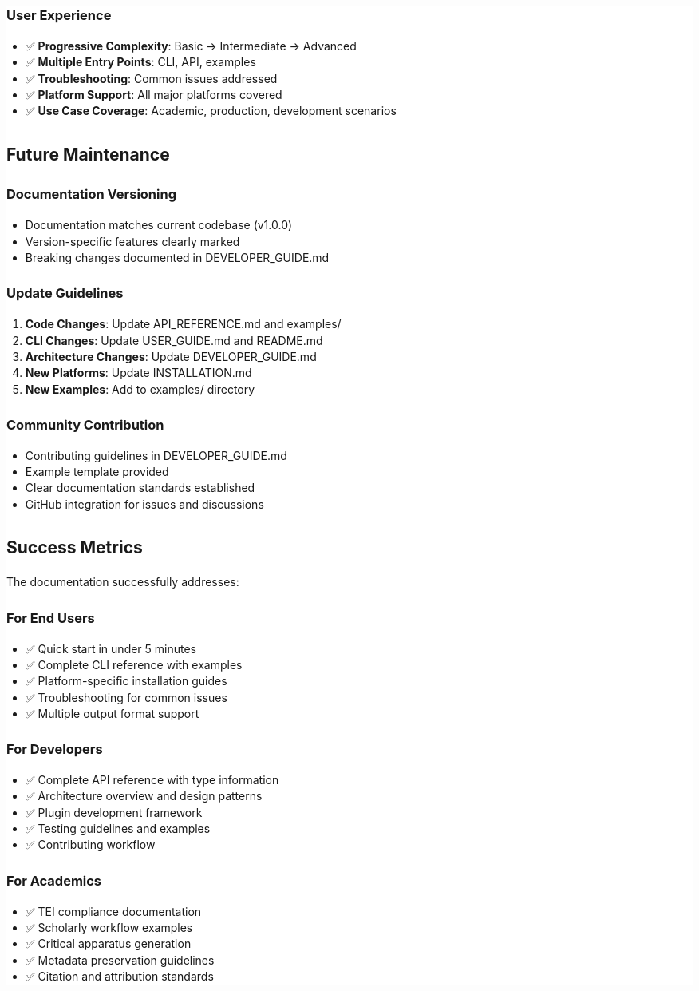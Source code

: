 ### User Experience

- ✅ **Progressive Complexity**: Basic → Intermediate → Advanced
- ✅ **Multiple Entry Points**: CLI, API, examples
- ✅ **Troubleshooting**: Common issues addressed
- ✅ **Platform Support**: All major platforms covered
- ✅ **Use Case Coverage**: Academic, production, development scenarios

## Future Maintenance

### Documentation Versioning

- Documentation matches current codebase (v1.0.0)
- Version-specific features clearly marked
- Breaking changes documented in DEVELOPER_GUIDE.md

### Update Guidelines

1. **Code Changes**: Update API_REFERENCE.md and examples/
2. **CLI Changes**: Update USER_GUIDE.md and README.md
3. **Architecture Changes**: Update DEVELOPER_GUIDE.md
4. **New Platforms**: Update INSTALLATION.md
5. **New Examples**: Add to examples/ directory

### Community Contribution

- Contributing guidelines in DEVELOPER_GUIDE.md
- Example template provided
- Clear documentation standards established
- GitHub integration for issues and discussions

## Success Metrics

The documentation successfully addresses:

### For End Users
- ✅ Quick start in under 5 minutes
- ✅ Complete CLI reference with examples
- ✅ Platform-specific installation guides
- ✅ Troubleshooting for common issues
- ✅ Multiple output format support

### For Developers
- ✅ Complete API reference with type information
- ✅ Architecture overview and design patterns
- ✅ Plugin development framework
- ✅ Testing guidelines and examples
- ✅ Contributing workflow

### For Academics
- ✅ TEI compliance documentation
- ✅ Scholarly workflow examples
- ✅ Critical apparatus generation
- ✅ Metadata preservation guidelines
- ✅ Citation and attribution standards
